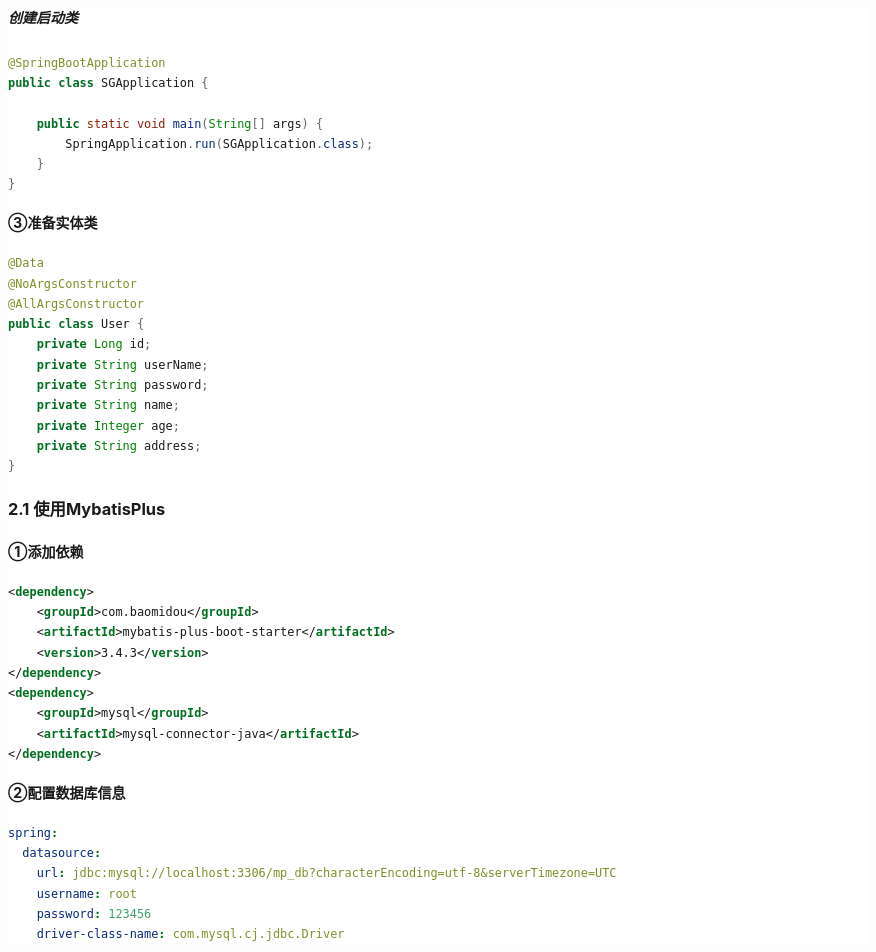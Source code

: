 ##### 创建启动类

``` java
@SpringBootApplication
public class SGApplication {

    public static void main(String[] args) {
        SpringApplication.run(SGApplication.class);
    }
}
```  

#### ③准备实体类

``` java
@Data
@NoArgsConstructor
@AllArgsConstructor
public class User {
    private Long id;
    private String userName;
    private String password;
    private String name;
    private Integer age;
    private String address;
}
```  

### 2.1 使用MybatisPlus

#### ①添加依赖

```xml
<dependency>
    <groupId>com.baomidou</groupId>
    <artifactId>mybatis-plus-boot-starter</artifactId>
    <version>3.4.3</version>
</dependency>
<dependency>
    <groupId>mysql</groupId>
    <artifactId>mysql-connector-java</artifactId>
</dependency>
```

#### ②配置数据库信息

``` yaml
spring:
  datasource:
    url: jdbc:mysql://localhost:3306/mp_db?characterEncoding=utf-8&serverTimezone=UTC
    username: root
    password: 123456
    driver-class-name: com.mysql.cj.jdbc.Driver
```
